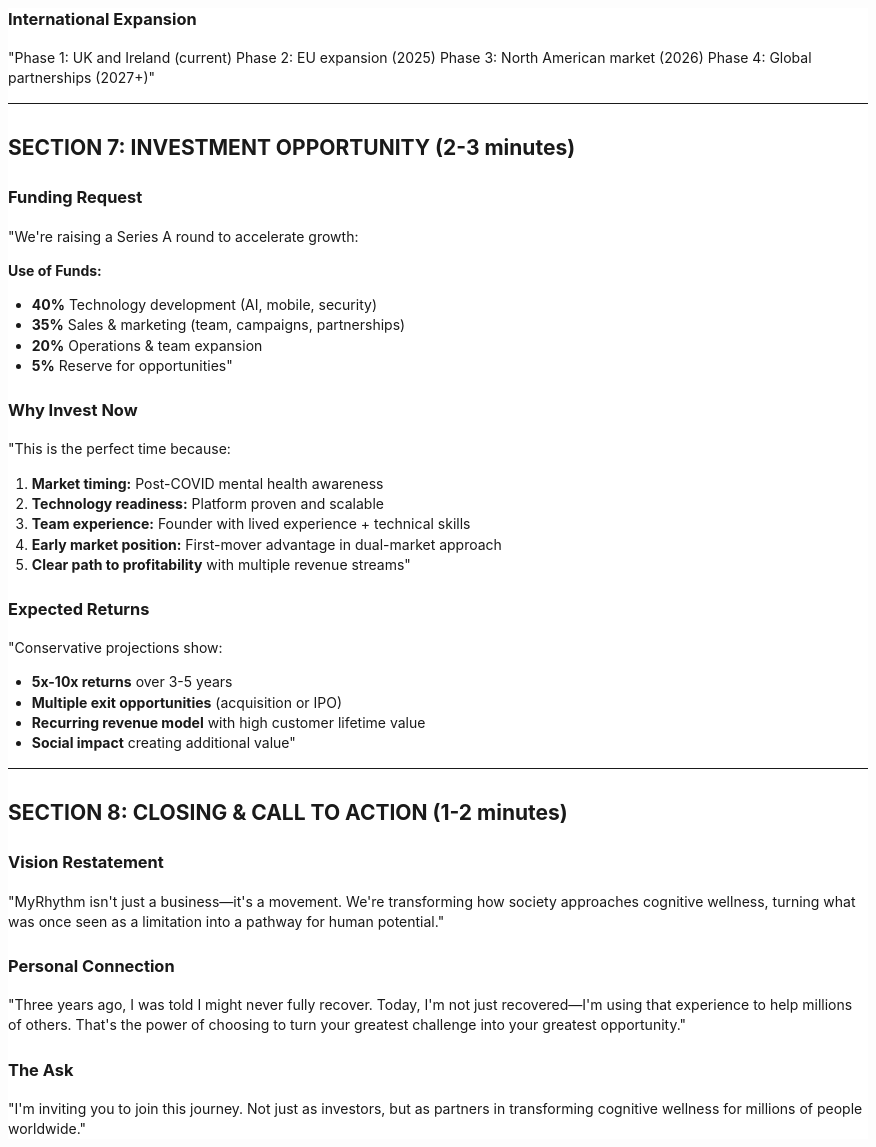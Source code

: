 ### **International Expansion**
"Phase 1: UK and Ireland (current)
Phase 2: EU expansion (2025)
Phase 3: North American market (2026)
Phase 4: Global partnerships (2027+)"

---

## **SECTION 7: INVESTMENT OPPORTUNITY (2-3 minutes)**

### **Funding Request**
"We're raising a Series A round to accelerate growth:

**Use of Funds:**
- **40%** Technology development (AI, mobile, security)
- **35%** Sales & marketing (team, campaigns, partnerships)
- **20%** Operations & team expansion
- **5%** Reserve for opportunities"

### **Why Invest Now**
"This is the perfect time because:
1. **Market timing:** Post-COVID mental health awareness
2. **Technology readiness:** Platform proven and scalable
3. **Team experience:** Founder with lived experience + technical skills
4. **Early market position:** First-mover advantage in dual-market approach
5. **Clear path to profitability** with multiple revenue streams"

### **Expected Returns**
"Conservative projections show:
- **5x-10x returns** over 3-5 years
- **Multiple exit opportunities** (acquisition or IPO)
- **Recurring revenue model** with high customer lifetime value
- **Social impact** creating additional value"

---

## **SECTION 8: CLOSING & CALL TO ACTION (1-2 minutes)**

### **Vision Restatement**
"MyRhythm isn't just a business—it's a movement. We're transforming how society approaches cognitive wellness, turning what was once seen as a limitation into a pathway for human potential."

### **Personal Connection**
"Three years ago, I was told I might never fully recover. Today, I'm not just recovered—I'm using that experience to help millions of others. That's the power of choosing to turn your greatest challenge into your greatest opportunity."

### **The Ask**
"I'm inviting you to join this journey. Not just as investors, but as partners in transforming cognitive wellness for millions of people worldwide."
